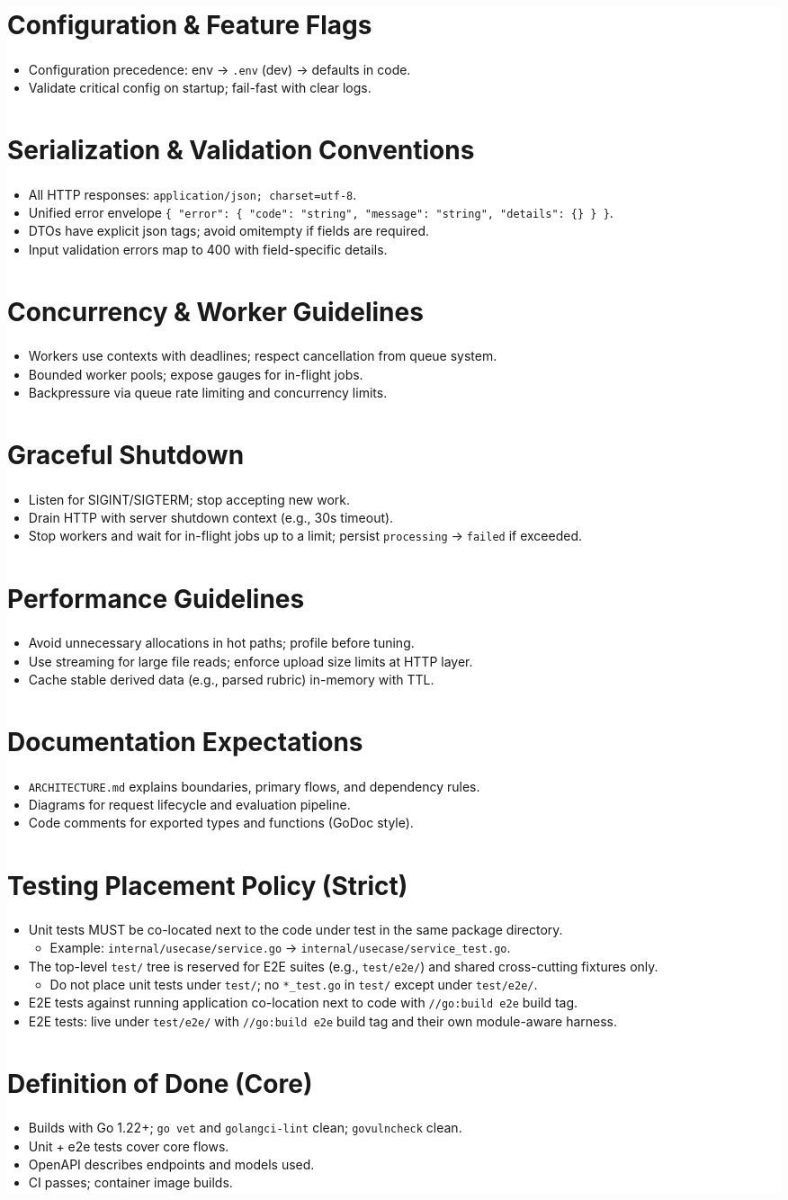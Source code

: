 # Configuration & Feature Flags
- Configuration precedence: env → `.env` (dev) → defaults in code.
- Validate critical config on startup; fail-fast with clear logs.

# Serialization & Validation Conventions
- All HTTP responses: `application/json; charset=utf-8`.
- Unified error envelope `{ "error": { "code": "string", "message": "string", "details": {} } }`.
- DTOs have explicit json tags; avoid omitempty if fields are required.
- Input validation errors map to 400 with field-specific details.

# Concurrency & Worker Guidelines
- Workers use contexts with deadlines; respect cancellation from queue system.
- Bounded worker pools; expose gauges for in-flight jobs.
- Backpressure via queue rate limiting and concurrency limits.

# Graceful Shutdown
- Listen for SIGINT/SIGTERM; stop accepting new work.
- Drain HTTP with server shutdown context (e.g., 30s timeout).
- Stop workers and wait for in-flight jobs up to a limit; persist `processing` → `failed` if exceeded.

# Performance Guidelines
- Avoid unnecessary allocations in hot paths; profile before tuning.
- Use streaming for large file reads; enforce upload size limits at HTTP layer.
- Cache stable derived data (e.g., parsed rubric) in-memory with TTL.

# Documentation Expectations
- `ARCHITECTURE.md` explains boundaries, primary flows, and dependency rules.
- Diagrams for request lifecycle and evaluation pipeline.
- Code comments for exported types and functions (GoDoc style).

# Testing Placement Policy (Strict)
- Unit tests MUST be co-located next to the code under test in the same package directory.
  - Example: `internal/usecase/service.go` → `internal/usecase/service_test.go`.
- The top-level `test/` tree is reserved for E2E suites (e.g., `test/e2e/`) and shared cross-cutting fixtures only.
  - Do not place unit tests under `test/`; no `*_test.go` in `test/` except under `test/e2e/`.
- E2E tests against running application co-location next to code with `//go:build e2e` build tag.
- E2E tests: live under `test/e2e/` with `//go:build e2e` build tag and their own module-aware harness.

# Definition of Done (Core)
- Builds with Go 1.22+; `go vet` and `golangci-lint` clean; `govulncheck` clean.
- Unit + e2e tests cover core flows.
- OpenAPI describes endpoints and models used.
- CI passes; container image builds.
